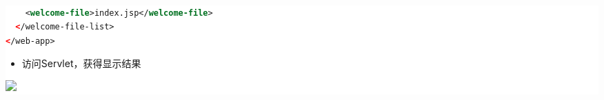 ```xml
    <welcome-file>index.jsp</welcome-file>  
  </welcome-file-list>  
</web-app>  
```

* 访问Servlet，获得显示结果

![](http://7xrcq5.com1.z0.glb.clouddn.com/java_classloader_12.gif)
